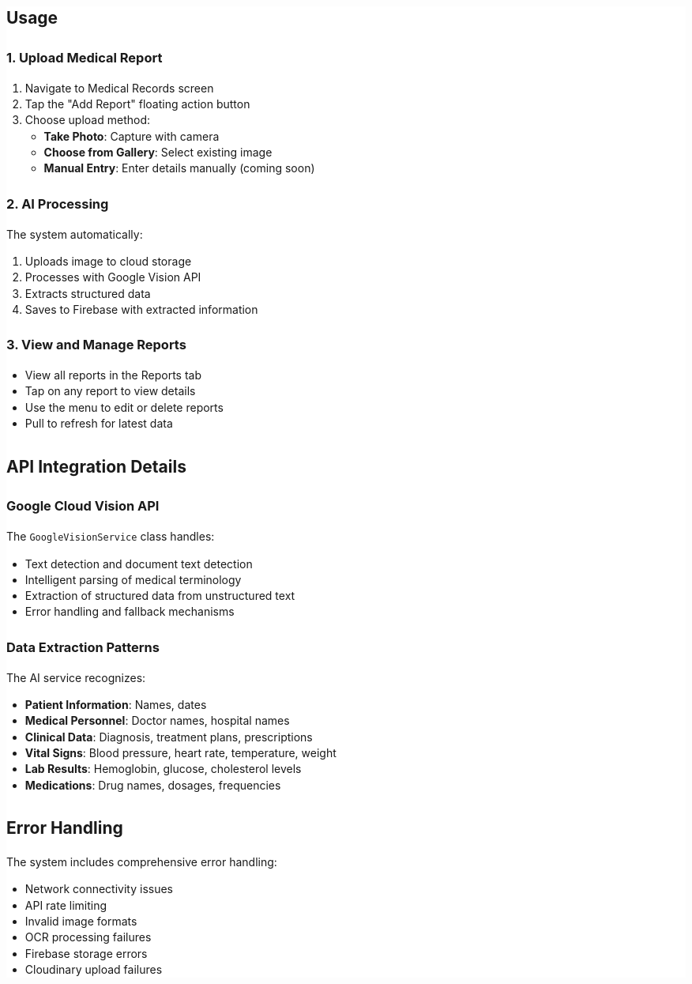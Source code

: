 ## Usage

### 1. Upload Medical Report

1. Navigate to Medical Records screen
2. Tap the "Add Report" floating action button
3. Choose upload method:
   - **Take Photo**: Capture with camera
   - **Choose from Gallery**: Select existing image
   - **Manual Entry**: Enter details manually (coming soon)

### 2. AI Processing

The system automatically:
1. Uploads image to cloud storage
2. Processes with Google Vision API
3. Extracts structured data
4. Saves to Firebase with extracted information

### 3. View and Manage Reports

- View all reports in the Reports tab
- Tap on any report to view details
- Use the menu to edit or delete reports
- Pull to refresh for latest data

## API Integration Details

### Google Cloud Vision API

The `GoogleVisionService` class handles:
- Text detection and document text detection
- Intelligent parsing of medical terminology
- Extraction of structured data from unstructured text
- Error handling and fallback mechanisms

### Data Extraction Patterns

The AI service recognizes:
- **Patient Information**: Names, dates
- **Medical Personnel**: Doctor names, hospital names
- **Clinical Data**: Diagnosis, treatment plans, prescriptions
- **Vital Signs**: Blood pressure, heart rate, temperature, weight
- **Lab Results**: Hemoglobin, glucose, cholesterol levels
- **Medications**: Drug names, dosages, frequencies

## Error Handling

The system includes comprehensive error handling:
- Network connectivity issues
- API rate limiting
- Invalid image formats
- OCR processing failures
- Firebase storage errors
- Cloudinary upload failures
